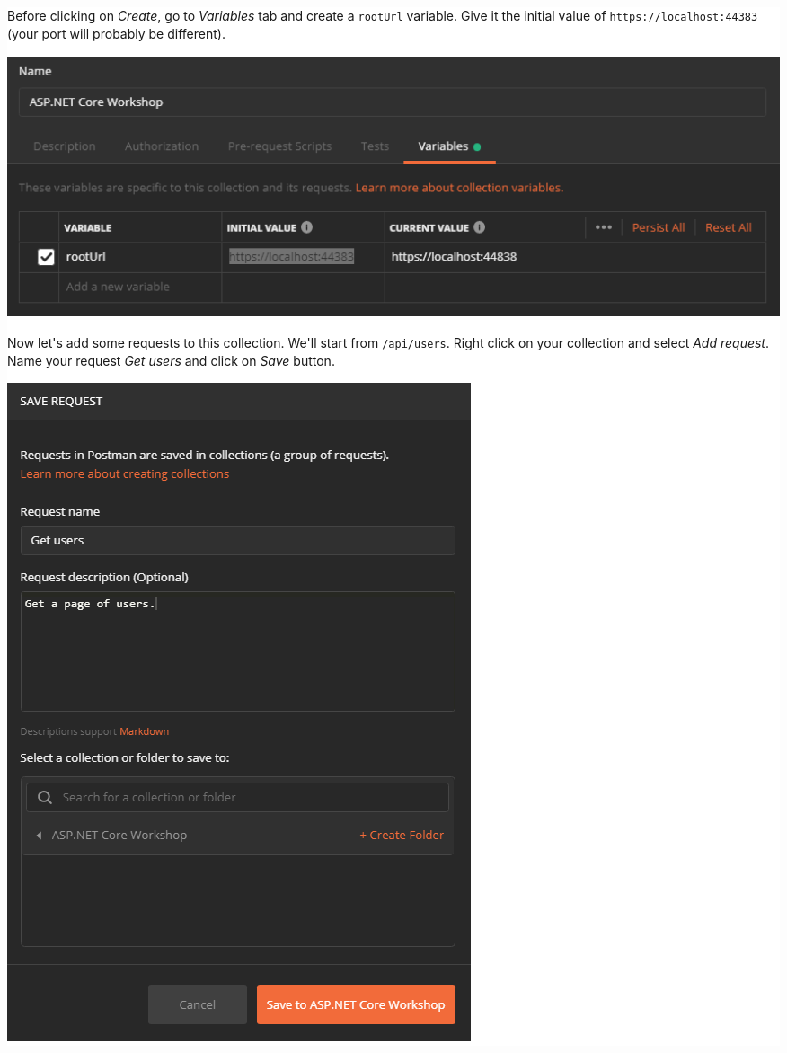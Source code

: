 Before clicking on *Create*, go to *Variables* tab and create a `rootUrl` variable. Give it the initial value of `https://localhost:44383` (your port will probably be different).

![Postman collection variables](images/postman-collection-variables.png)

Now let's add some requests to this collection. We'll start from `/api/users`. Right click on your collection and select *Add request*. Name your request *Get users* and click on *Save* button.

![Postman add request](images/postman-add-request.png)
